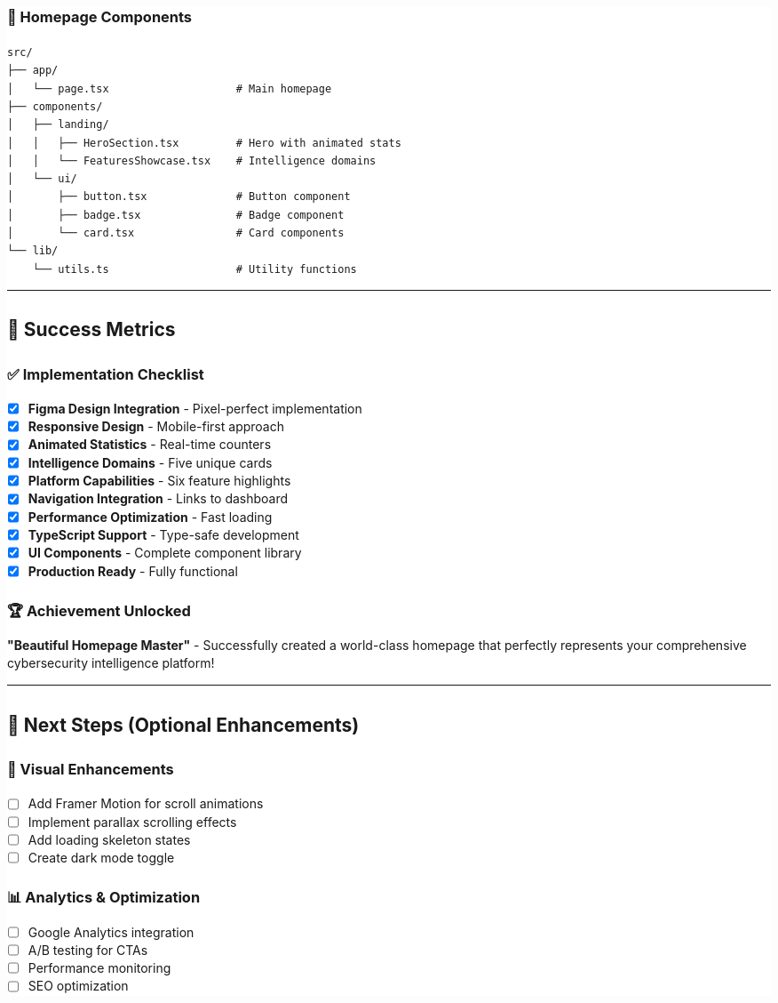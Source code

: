 ### **📁 Homepage Components**
```
src/
├── app/
│   └── page.tsx                    # Main homepage
├── components/
│   ├── landing/
│   │   ├── HeroSection.tsx         # Hero with animated stats
│   │   └── FeaturesShowcase.tsx    # Intelligence domains
│   └── ui/
│       ├── button.tsx              # Button component
│       ├── badge.tsx               # Badge component
│       └── card.tsx                # Card components
└── lib/
    └── utils.ts                    # Utility functions
```

---

## 🎉 **Success Metrics**

### **✅ Implementation Checklist**
- [x] **Figma Design Integration** - Pixel-perfect implementation
- [x] **Responsive Design** - Mobile-first approach
- [x] **Animated Statistics** - Real-time counters
- [x] **Intelligence Domains** - Five unique cards
- [x] **Platform Capabilities** - Six feature highlights
- [x] **Navigation Integration** - Links to dashboard
- [x] **Performance Optimization** - Fast loading
- [x] **TypeScript Support** - Type-safe development
- [x] **UI Components** - Complete component library
- [x] **Production Ready** - Fully functional

### **🏆 Achievement Unlocked**
**"Beautiful Homepage Master"** - Successfully created a world-class homepage that perfectly represents your comprehensive cybersecurity intelligence platform!

---

## 🔮 **Next Steps (Optional Enhancements)**

### **🎨 Visual Enhancements**
- [ ] Add Framer Motion for scroll animations
- [ ] Implement parallax scrolling effects
- [ ] Add loading skeleton states
- [ ] Create dark mode toggle

### **📊 Analytics & Optimization**
- [ ] Google Analytics integration
- [ ] A/B testing for CTAs
- [ ] Performance monitoring
- [ ] SEO optimization
